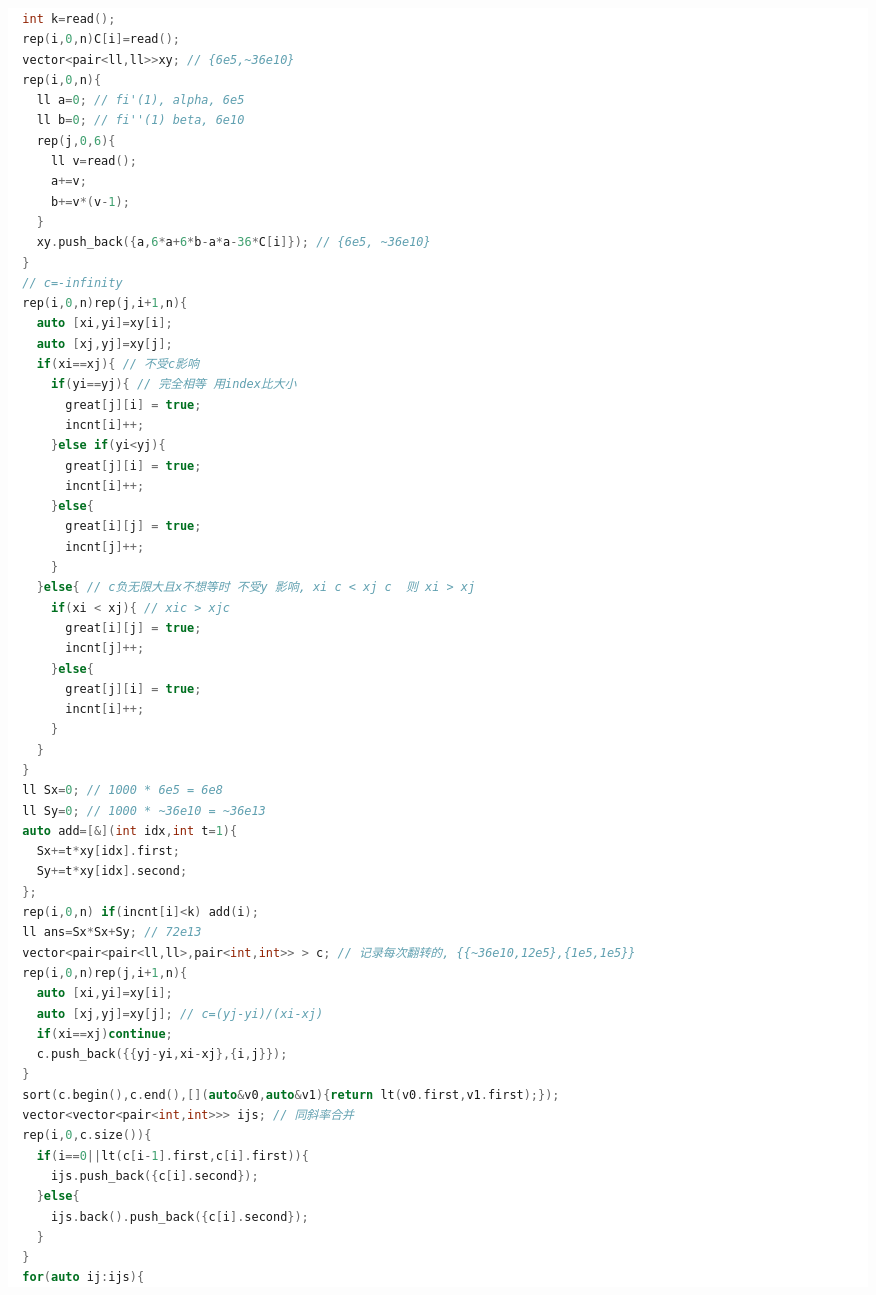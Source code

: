 ```cpp
  int k=read();
  rep(i,0,n)C[i]=read();
  vector<pair<ll,ll>>xy; // {6e5,~36e10}
  rep(i,0,n){
    ll a=0; // fi'(1), alpha, 6e5
    ll b=0; // fi''(1) beta, 6e10
    rep(j,0,6){
      ll v=read();
      a+=v;
      b+=v*(v-1);
    }
    xy.push_back({a,6*a+6*b-a*a-36*C[i]}); // {6e5, ~36e10}
  }
  // c=-infinity
  rep(i,0,n)rep(j,i+1,n){
    auto [xi,yi]=xy[i];
    auto [xj,yj]=xy[j];
    if(xi==xj){ // 不受c影响
      if(yi==yj){ // 完全相等 用index比大小
        great[j][i] = true;
        incnt[i]++;
      }else if(yi<yj){
        great[j][i] = true;
        incnt[i]++;
      }else{
        great[i][j] = true;
        incnt[j]++;
      }
    }else{ // c负无限大且x不想等时 不受y 影响, xi c < xj c  则 xi > xj
      if(xi < xj){ // xic > xjc
        great[i][j] = true;
        incnt[j]++;
      }else{
        great[j][i] = true;
        incnt[i]++;
      }
    }
  }
  ll Sx=0; // 1000 * 6e5 = 6e8
  ll Sy=0; // 1000 * ~36e10 = ~36e13
  auto add=[&](int idx,int t=1){
    Sx+=t*xy[idx].first;
    Sy+=t*xy[idx].second;
  };
  rep(i,0,n) if(incnt[i]<k) add(i);
  ll ans=Sx*Sx+Sy; // 72e13
  vector<pair<pair<ll,ll>,pair<int,int>> > c; // 记录每次翻转的, {{~36e10,12e5},{1e5,1e5}}
  rep(i,0,n)rep(j,i+1,n){
    auto [xi,yi]=xy[i];
    auto [xj,yj]=xy[j]; // c=(yj-yi)/(xi-xj)
    if(xi==xj)continue;
    c.push_back({{yj-yi,xi-xj},{i,j}});
  }
  sort(c.begin(),c.end(),[](auto&v0,auto&v1){return lt(v0.first,v1.first);});
  vector<vector<pair<int,int>>> ijs; // 同斜率合并
  rep(i,0,c.size()){
    if(i==0||lt(c[i-1].first,c[i].first)){
      ijs.push_back({c[i].second});
    }else{
      ijs.back().push_back({c[i].second});
    }
  }
  for(auto ij:ijs){
```